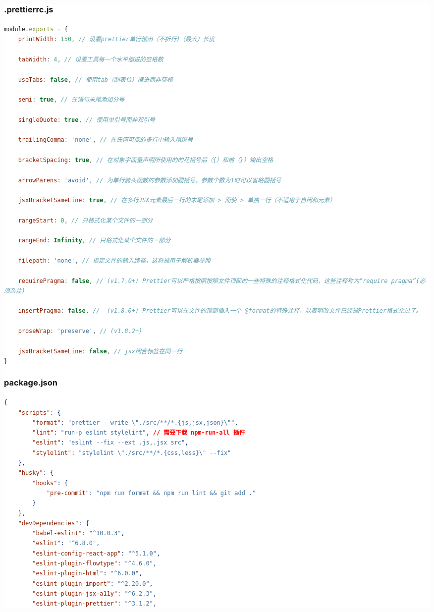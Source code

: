 
### .prettierrc.js

```js
module.exports = {
    printWidth: 150, // 设置prettier单行输出（不折行）（最大）长度

    tabWidth: 4, // 设置工具每一个水平缩进的空格数

    useTabs: false, // 使用tab（制表位）缩进而非空格

    semi: true, // 在语句末尾添加分号

    singleQuote: true, // 使用单引号而非双引号

    trailingComma: 'none', // 在任何可能的多行中输入尾逗号

    bracketSpacing: true, // 在对象字面量声明所使用的的花括号后（{）和前（}）输出空格

    arrowParens: 'avoid', // 为单行箭头函数的参数添加圆括号，参数个数为1时可以省略圆括号

    jsxBracketSameLine: true, // 在多行JSX元素最后一行的末尾添加 > 而使 > 单独一行（不适用于自闭和元素）

    rangeStart: 0, // 只格式化某个文件的一部分

    rangeEnd: Infinity, // 只格式化某个文件的一部分

    filepath: 'none', // 指定文件的输入路径，这将被用于解析器参照

    requirePragma: false, // (v1.7.0+) Prettier可以严格按照按照文件顶部的一些特殊的注释格式化代码，这些注释称为“require pragma”(必须杂注)

    insertPragma: false, //  (v1.8.0+) Prettier可以在文件的顶部插入一个 @format的特殊注释，以表明改文件已经被Prettier格式化过了。

    proseWrap: 'preserve', // (v1.8.2+)

    jsxBracketSameLine: false, // jsx闭合标签在同一行
}

```

### package.json

```json
{
    "scripts": {
        "format": "prettier --write \"./src/**/*.{js,jsx,json}\"",
        "lint": "run-p eslint stylelint", // 需要下载 npm-run-all 插件
        "eslint": "eslint --fix --ext .js,.jsx src",
        "stylelint": "stylelint \"./src/**/*.{css,less}\" --fix"
    },
    "husky": {
        "hooks": {
            "pre-commit": "npm run format && npm run lint && git add ."
        }
    },
    "devDependencies": {
        "babel-eslint": "^10.0.3",
        "eslint": "^6.8.0",
        "eslint-config-react-app": "^5.1.0",
        "eslint-plugin-flowtype": "^4.6.0",
        "eslint-plugin-html": "^6.0.0",
        "eslint-plugin-import": "^2.20.0",
        "eslint-plugin-jsx-a11y": "^6.2.3",
        "eslint-plugin-prettier": "^3.1.2",
```